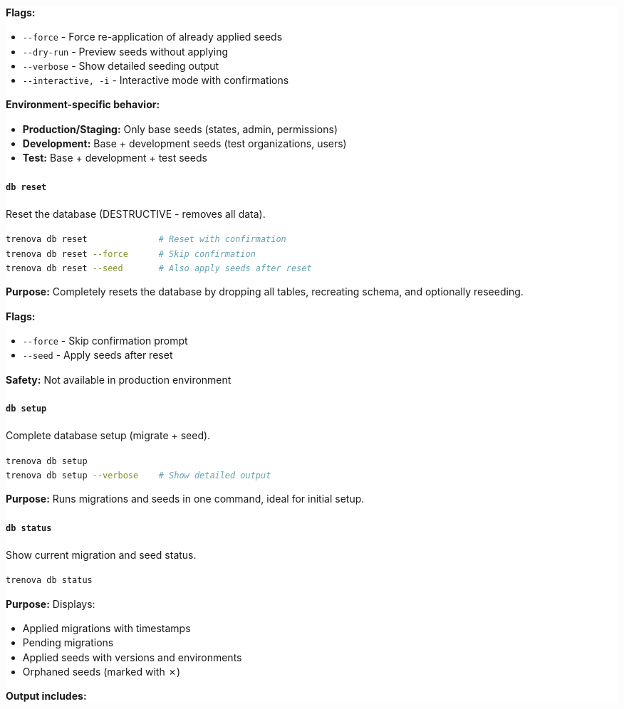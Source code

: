 **Flags:**

- `--force` - Force re-application of already applied seeds
- `--dry-run` - Preview seeds without applying
- `--verbose` - Show detailed seeding output
- `--interactive, -i` - Interactive mode with confirmations

**Environment-specific behavior:**

- **Production/Staging:** Only base seeds (states, admin, permissions)
- **Development:** Base + development seeds (test organizations, users)
- **Test:** Base + development + test seeds

#### `db reset`

Reset the database (DESTRUCTIVE - removes all data).

```bash
trenova db reset              # Reset with confirmation
trenova db reset --force      # Skip confirmation
trenova db reset --seed       # Also apply seeds after reset
```

**Purpose:** Completely resets the database by dropping all tables, recreating schema, and optionally reseeding.

**Flags:**

- `--force` - Skip confirmation prompt
- `--seed` - Apply seeds after reset

**Safety:** Not available in production environment

#### `db setup`

Complete database setup (migrate + seed).

```bash
trenova db setup
trenova db setup --verbose    # Show detailed output
```

**Purpose:** Runs migrations and seeds in one command, ideal for initial setup.

#### `db status`

Show current migration and seed status.

```bash
trenova db status
```

**Purpose:** Displays:

- Applied migrations with timestamps
- Pending migrations
- Applied seeds with versions and environments
- Orphaned seeds (marked with ✗)

**Output includes:**

